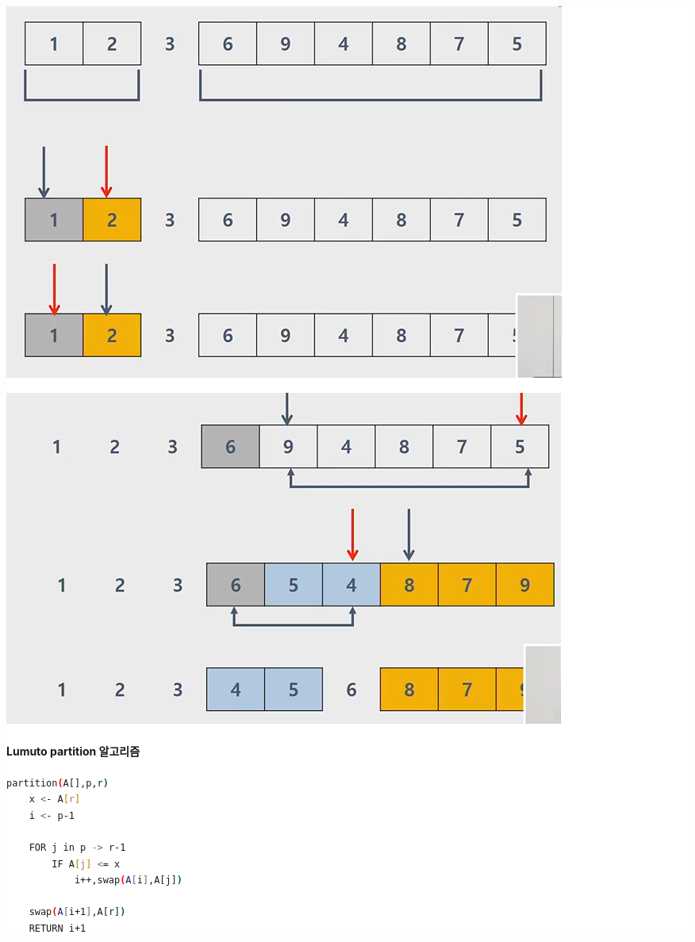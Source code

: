 ![image-20201102115052715](1102_Algorithm_분할정복백트랙킹.assets/image-20201102115052715.png)

![image-20201102115305054](1102_Algorithm_분할정복백트랙킹.assets/image-20201102115305054.png)

#### Lumuto partition 알고리즘

```sh
partition(A[],p,r)
	x <- A[r]
	i <- p-1
	
	FOR j in p -> r-1
		IF A[j] <= x
			i++,swap(A[i],A[j])
			
	swap(A[i+1],A[r])
	RETURN i+1
```
